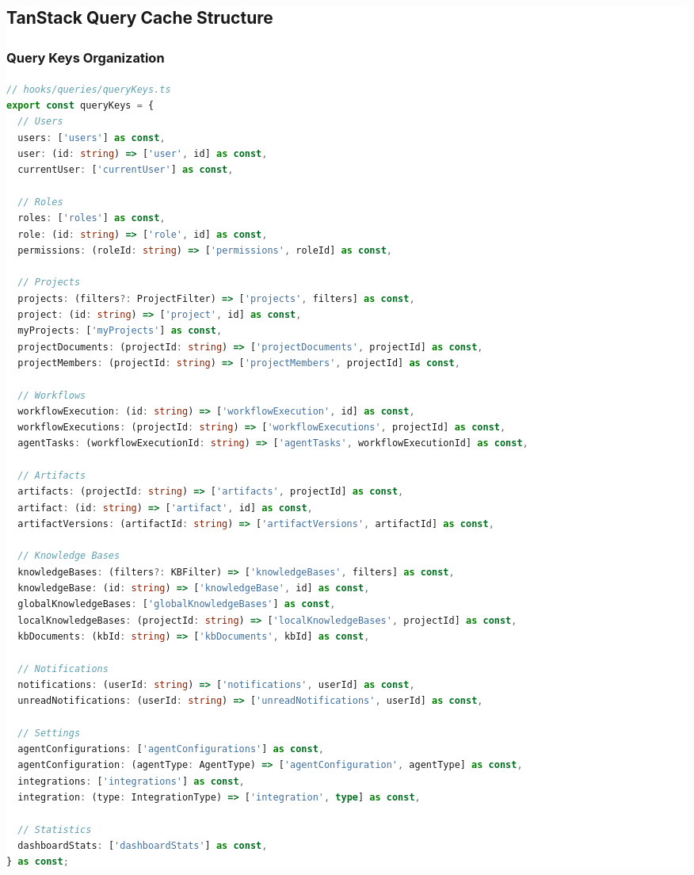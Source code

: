 
## TanStack Query Cache Structure

### Query Keys Organization

```typescript
// hooks/queries/queryKeys.ts
export const queryKeys = {
  // Users
  users: ['users'] as const,
  user: (id: string) => ['user', id] as const,
  currentUser: ['currentUser'] as const,

  // Roles
  roles: ['roles'] as const,
  role: (id: string) => ['role', id] as const,
  permissions: (roleId: string) => ['permissions', roleId] as const,

  // Projects
  projects: (filters?: ProjectFilter) => ['projects', filters] as const,
  project: (id: string) => ['project', id] as const,
  myProjects: ['myProjects'] as const,
  projectDocuments: (projectId: string) => ['projectDocuments', projectId] as const,
  projectMembers: (projectId: string) => ['projectMembers', projectId] as const,

  // Workflows
  workflowExecution: (id: string) => ['workflowExecution', id] as const,
  workflowExecutions: (projectId: string) => ['workflowExecutions', projectId] as const,
  agentTasks: (workflowExecutionId: string) => ['agentTasks', workflowExecutionId] as const,

  // Artifacts
  artifacts: (projectId: string) => ['artifacts', projectId] as const,
  artifact: (id: string) => ['artifact', id] as const,
  artifactVersions: (artifactId: string) => ['artifactVersions', artifactId] as const,

  // Knowledge Bases
  knowledgeBases: (filters?: KBFilter) => ['knowledgeBases', filters] as const,
  knowledgeBase: (id: string) => ['knowledgeBase', id] as const,
  globalKnowledgeBases: ['globalKnowledgeBases'] as const,
  localKnowledgeBases: (projectId: string) => ['localKnowledgeBases', projectId] as const,
  kbDocuments: (kbId: string) => ['kbDocuments', kbId] as const,

  // Notifications
  notifications: (userId: string) => ['notifications', userId] as const,
  unreadNotifications: (userId: string) => ['unreadNotifications', userId] as const,

  // Settings
  agentConfigurations: ['agentConfigurations'] as const,
  agentConfiguration: (agentType: AgentType) => ['agentConfiguration', agentType] as const,
  integrations: ['integrations'] as const,
  integration: (type: IntegrationType) => ['integration', type] as const,

  // Statistics
  dashboardStats: ['dashboardStats'] as const,
} as const;
```
